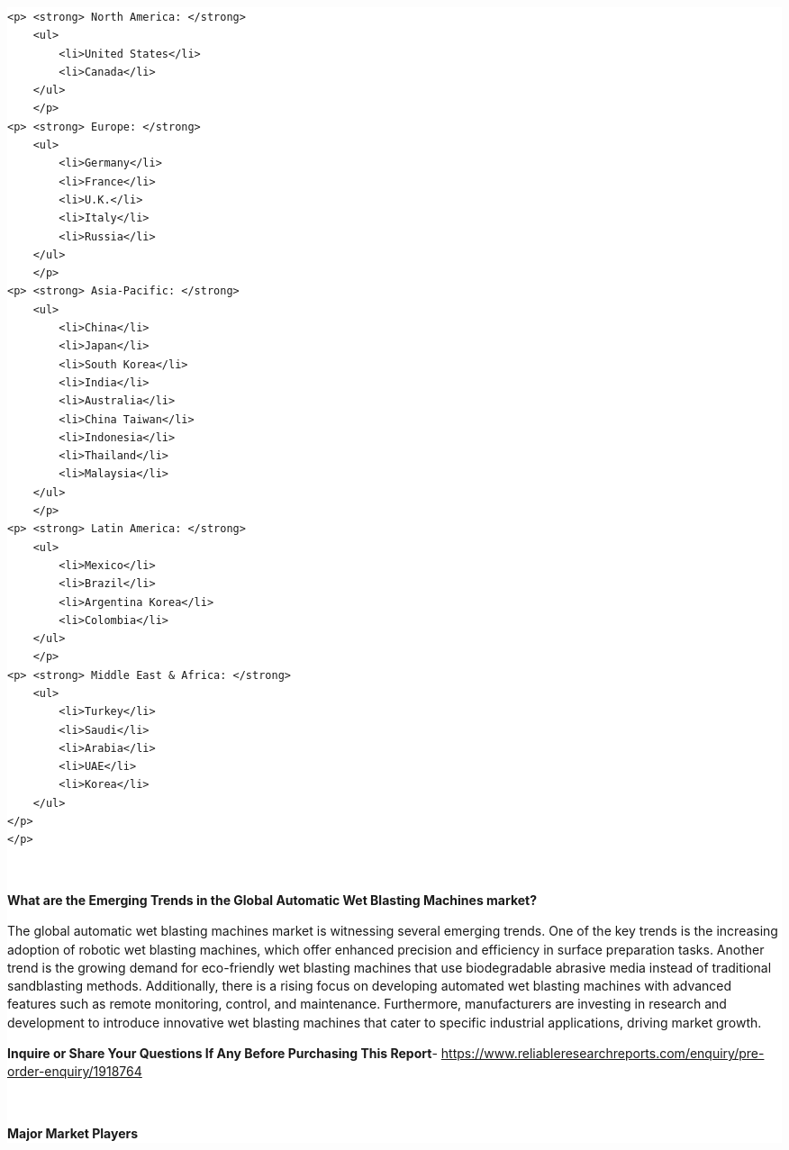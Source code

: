     <p> <strong> North America: </strong>
        <ul>
            <li>United States</li>
            <li>Canada</li>
        </ul>
        </p> 
    <p> <strong> Europe: </strong>
        <ul>
            <li>Germany</li>
            <li>France</li>
            <li>U.K.</li>
            <li>Italy</li>
            <li>Russia</li>
        </ul>
        </p> 
    <p> <strong> Asia-Pacific: </strong>
        <ul>
            <li>China</li>
            <li>Japan</li>
            <li>South Korea</li>
            <li>India</li>
            <li>Australia</li>
            <li>China Taiwan</li>
            <li>Indonesia</li>
            <li>Thailand</li>
            <li>Malaysia</li>
        </ul>
        </p> 
    <p> <strong> Latin America: </strong>
        <ul>
            <li>Mexico</li>
            <li>Brazil</li>
            <li>Argentina Korea</li>
            <li>Colombia</li>
        </ul>
        </p> 
    <p> <strong> Middle East & Africa: </strong>
        <ul>
            <li>Turkey</li>
            <li>Saudi</li>
            <li>Arabia</li>
            <li>UAE</li>
            <li>Korea</li>
        </ul>
    </p>
    </p>
<p>&nbsp;</p>
<p><strong>What are the Emerging Trends in the Global Automatic Wet Blasting Machines market?</strong></p>
<p><p>The global automatic wet blasting machines market is witnessing several emerging trends. One of the key trends is the increasing adoption of robotic wet blasting machines, which offer enhanced precision and efficiency in surface preparation tasks. Another trend is the growing demand for eco-friendly wet blasting machines that use biodegradable abrasive media instead of traditional sandblasting methods. Additionally, there is a rising focus on developing automated wet blasting machines with advanced features such as remote monitoring, control, and maintenance. Furthermore, manufacturers are investing in research and development to introduce innovative wet blasting machines that cater to specific industrial applications, driving market growth.</p></p>
<p><strong>Inquire or Share Your Questions If Any Before Purchasing This Report</strong>- <a href="https://www.reliableresearchreports.com/enquiry/pre-order-enquiry/1918764">https://www.reliableresearchreports.com/enquiry/pre-order-enquiry/1918764</a></p>
<p>&nbsp;</p>
<p><strong>Major Market Players</strong></p>